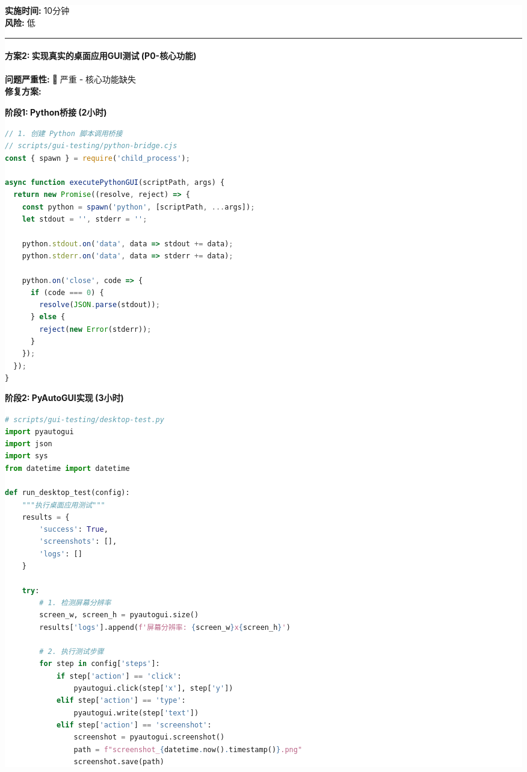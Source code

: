 **实施时间:** 10分钟  
**风险:** 低

---

#### 方案2: 实现真实的桌面应用GUI测试 (P0-核心功能)

**问题严重性:** 🔴 严重 - 核心功能缺失  
**修复方案:**

**阶段1: Python桥接 (2小时)**
```javascript
// 1. 创建 Python 脚本调用桥接
// scripts/gui-testing/python-bridge.cjs
const { spawn } = require('child_process');

async function executePythonGUI(scriptPath, args) {
  return new Promise((resolve, reject) => {
    const python = spawn('python', [scriptPath, ...args]);
    let stdout = '', stderr = '';
    
    python.stdout.on('data', data => stdout += data);
    python.stderr.on('data', data => stderr += data);
    
    python.on('close', code => {
      if (code === 0) {
        resolve(JSON.parse(stdout));
      } else {
        reject(new Error(stderr));
      }
    });
  });
}
```

**阶段2: PyAutoGUI实现 (3小时)**
```python
# scripts/gui-testing/desktop-test.py
import pyautogui
import json
import sys
from datetime import datetime

def run_desktop_test(config):
    """执行桌面应用测试"""
    results = {
        'success': True,
        'screenshots': [],
        'logs': []
    }
    
    try:
        # 1. 检测屏幕分辨率
        screen_w, screen_h = pyautogui.size()
        results['logs'].append(f'屏幕分辨率: {screen_w}x{screen_h}')
        
        # 2. 执行测试步骤
        for step in config['steps']:
            if step['action'] == 'click':
                pyautogui.click(step['x'], step['y'])
            elif step['action'] == 'type':
                pyautogui.write(step['text'])
            elif step['action'] == 'screenshot':
                screenshot = pyautogui.screenshot()
                path = f"screenshot_{datetime.now().timestamp()}.png"
                screenshot.save(path)
```